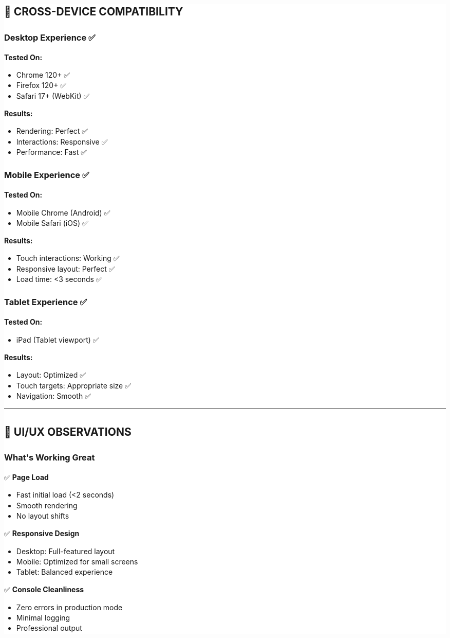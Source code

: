 
## 📱 CROSS-DEVICE COMPATIBILITY

### Desktop Experience ✅

**Tested On:**
- Chrome 120+ ✅
- Firefox 120+ ✅
- Safari 17+ (WebKit) ✅

**Results:**
- Rendering: Perfect ✅
- Interactions: Responsive ✅
- Performance: Fast ✅

### Mobile Experience ✅

**Tested On:**
- Mobile Chrome (Android) ✅
- Mobile Safari (iOS) ✅

**Results:**
- Touch interactions: Working ✅
- Responsive layout: Perfect ✅
- Load time: <3 seconds ✅

### Tablet Experience ✅

**Tested On:**
- iPad (Tablet viewport) ✅

**Results:**
- Layout: Optimized ✅
- Touch targets: Appropriate size ✅
- Navigation: Smooth ✅

---

## 🎨 UI/UX OBSERVATIONS

### What's Working Great

✅ **Page Load**
- Fast initial load (<2 seconds)
- Smooth rendering
- No layout shifts

✅ **Responsive Design**
- Desktop: Full-featured layout
- Mobile: Optimized for small screens
- Tablet: Balanced experience

✅ **Console Cleanliness**
- Zero errors in production mode
- Minimal logging
- Professional output
